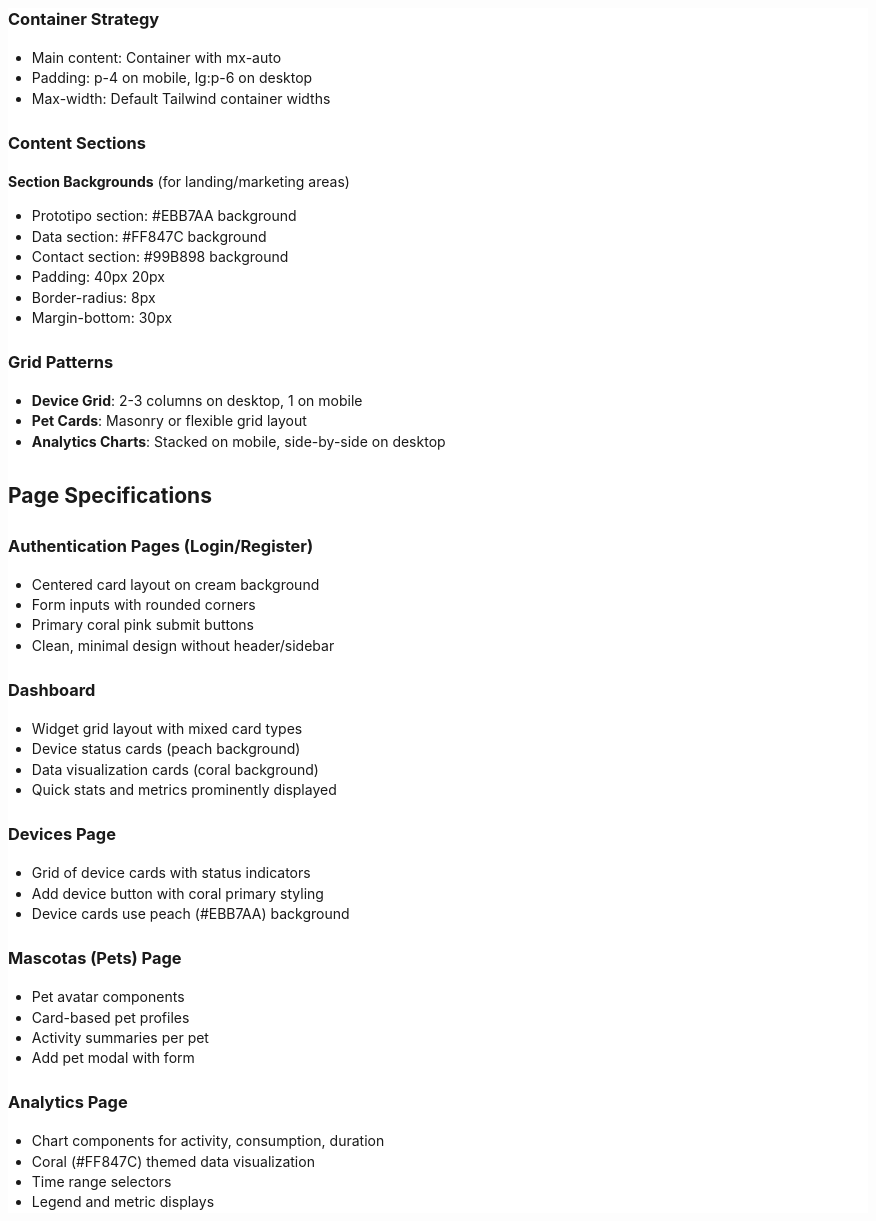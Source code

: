 ### Container Strategy
- Main content: Container with mx-auto
- Padding: p-4 on mobile, lg:p-6 on desktop
- Max-width: Default Tailwind container widths

### Content Sections
**Section Backgrounds** (for landing/marketing areas)
- Prototipo section: #EBB7AA background
- Data section: #FF847C background
- Contact section: #99B898 background
- Padding: 40px 20px
- Border-radius: 8px
- Margin-bottom: 30px

### Grid Patterns
- **Device Grid**: 2-3 columns on desktop, 1 on mobile
- **Pet Cards**: Masonry or flexible grid layout
- **Analytics Charts**: Stacked on mobile, side-by-side on desktop

## Page Specifications

### Authentication Pages (Login/Register)
- Centered card layout on cream background
- Form inputs with rounded corners
- Primary coral pink submit buttons
- Clean, minimal design without header/sidebar

### Dashboard
- Widget grid layout with mixed card types
- Device status cards (peach background)
- Data visualization cards (coral background)
- Quick stats and metrics prominently displayed

### Devices Page
- Grid of device cards with status indicators
- Add device button with coral primary styling
- Device cards use peach (#EBB7AA) background

### Mascotas (Pets) Page
- Pet avatar components
- Card-based pet profiles
- Activity summaries per pet
- Add pet modal with form

### Analytics Page
- Chart components for activity, consumption, duration
- Coral (#FF847C) themed data visualization
- Time range selectors
- Legend and metric displays
